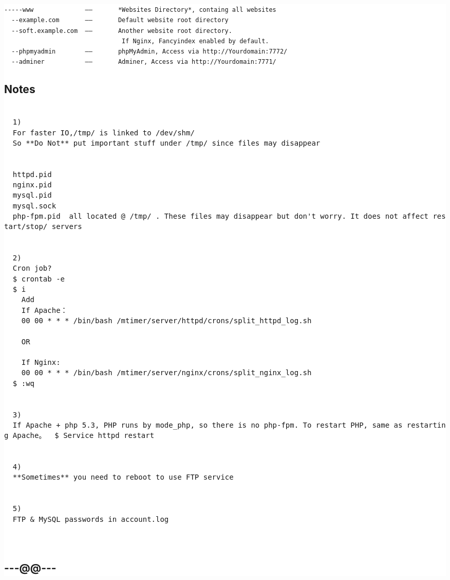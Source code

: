     -----www              ——       *Websites Directory*, containg all websites
      --example.com       ——       Default website root directory
      --soft.example.com  ——       Another website root directory. 
                                    If Nginx, Fancyindex enabled by default.
      --phpmyadmin        ——       phpMyAdmin, Access via http://Yourdomain:7772/
      --adminer           ——       Adminer, Access via http://Yourdomain:7771/
</pre>



## Notes

<pre>

  1)
  For faster IO,/tmp/ is linked to /dev/shm/
  So **Do Not** put important stuff under /tmp/ since files may disappear


  httpd.pid
  nginx.pid
  mysql.pid
  mysql.sock
  php-fpm.pid  all located @ /tmp/ . These files may disappear but don't worry. It does not affect restart/stop/ servers


  2)
  Cron job? 
  $ crontab -e
  $ i
    Add
    If Apache：
    00 00 * * * /bin/bash /mtimer/server/httpd/crons/split_httpd_log.sh

    OR

    If Nginx:
    00 00 * * * /bin/bash /mtimer/server/nginx/crons/split_nginx_log.sh
  $ :wq


  3)
  If Apache + php 5.3, PHP runs by mode_php, so there is no php-fpm. To restart PHP, same as restarting Apache。  $ Service httpd restart


  4)
  **Sometimes** you need to reboot to use FTP service


  5)
  FTP & MySQL passwords in account.log

  
</pre>


## ---@@---
